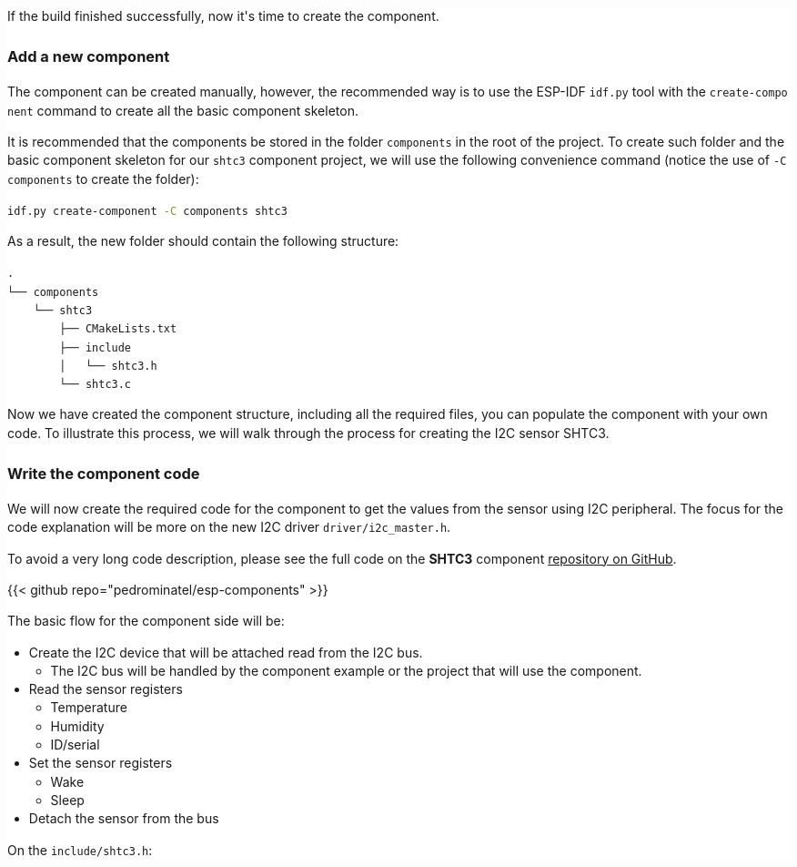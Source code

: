 If the build finished successfully, now it's time to create the component.

### Add a new component

The component can be created manually, however, the recommended way is to use the ESP-IDF `idf.py` tool with the `create-component` command to create all the basic component skeleton.

It is recommended that the components be stored in the folder `components` in the root of the project. To create such folder and the basic component skeleton for our `shtc3` component project, we will use the following convenience command (notice the use of `-C components` to create the folder):

```bash
idf.py create-component -C components shtc3
```

As a result, the new folder should contain the following structure:

```text
.
└── components
    └── shtc3
        ├── CMakeLists.txt
        ├── include
        │   └── shtc3.h
        └── shtc3.c
```

Now we have created the component structure, including all the required files, you can populate the component with your own code. To illustrate this process, we will walk through the process for creating the I2C sensor SHTC3.

### Write the component code

We will now create the required code for the component to get the values from the sensor using I2C peripheral. The focus for the code explanation will be more on the new I2C driver `driver/i2c_master.h`.

To avoid a very long code description, please see the full code on the **SHTC3** component [repository on GitHub](https://github.com/pedrominatel/esp-components/tree/main/shtc3).

{{< github repo="pedrominatel/esp-components" >}}

The basic flow for the component side will be:

- Create the I2C device that will be attached read from the I2C bus.
  - The I2C bus will be handled by the component example or the project that will use the component.
- Read the sensor registers
  - Temperature
  - Humidity
  - ID/serial
- Set the sensor registers
  - Wake
  - Sleep
- Detach the sensor from the bus

On the `include/shtc3.h`:
